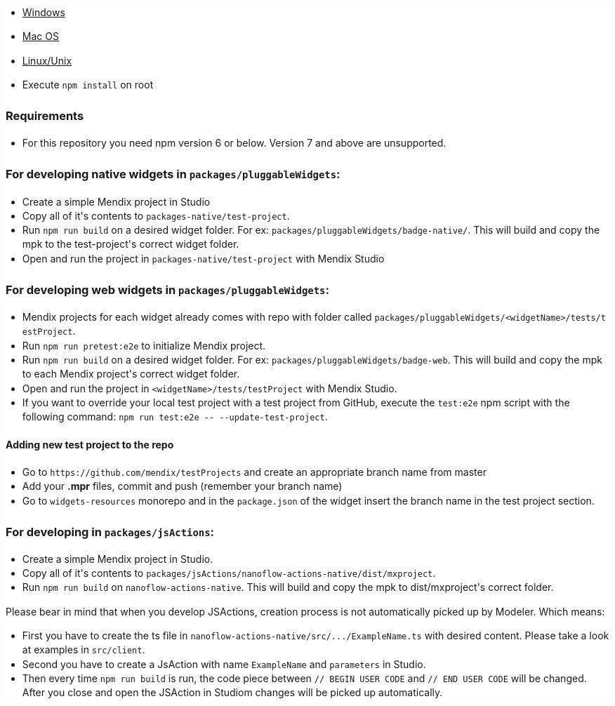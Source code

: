 -   [Windows](https://github.com/nodejs/node-gyp#on-windows)
-   [Mac OS](https://github.com/nodejs/node-gyp#on-macos)
-   [Linux/Unix](https://github.com/nodejs/node-gyp#on-unix)

-   Execute `npm install` on root

### Requirements

-   For this repository you need npm version 6 or below. Version 7 and above are unsupported.

### For developing native widgets in `packages/pluggableWidgets`:

-   Create a simple Mendix project in Studio
-   Copy all of it's contents to `packages-native/test-project`.
-   Run `npm run build` on a desired widget folder. For ex: `packages/pluggableWidgets/badge-native/`. This will build and copy the mpk
    to the test-project's correct widget folder.
-   Open and run the project in `packages-native/test-project` with Mendix Studio

### For developing web widgets in `packages/pluggableWidgets`:

-   Mendix projects for each widget already comes with repo with folder called
    `packages/pluggableWidgets/<widgetName>/tests/testProject`.
-   Run `npm run pretest:e2e` to initialize Mendix project.
-   Run `npm run build` on a desired widget folder. For ex: `packages/pluggableWidgets/badge-web`. This will build and copy the mpk to
    each Mendix project's correct widget folder.
-   Open and run the project in `<widgetName>/tests/testProject` with Mendix Studio.
-   If you want to override your local test project with a test project from GitHub, execute the `test:e2e` npm script with the following command: `npm run test:e2e -- --update-test-project`.

#### Adding new test project to the repo

-   Go to `https://github.com/mendix/testProjects` and create an appropriate branch name from master
-   Add your **.mpr** files, commit and push (remember your branch name)
-   Go to `widgets-resources` monorepo and in the `package.json` of the widget insert the branch name in the test project section.

### For developing in `packages/jsActions`:

-   Create a simple Mendix project in Studio.
-   Copy all of it's contents to `packages/jsActions/nanoflow-actions-native/dist/mxproject`.
-   Run `npm run build` on `nanoflow-actions-native`. This will build and copy the mpk to dist/mxproject's
    correct folder.

Please bear in mind that when you develop JSActions, creation process is not automatically picked up by Modeler. Which
means:

-   First you have to create the ts file in `nanoflow-actions-native/src/.../ExampleName.ts` with desired content. Please take
    a look at examples in `src/client`.
-   Second you have to create a JsAction with name `ExampleName` and `parameters` in Studio.
-   Then every time `npm run build` is run, the code piece between `// BEGIN USER CODE` and `// END USER CODE` will be
    changed. After you close and open the JSAction in Studiom changes will be picked up automatically.

